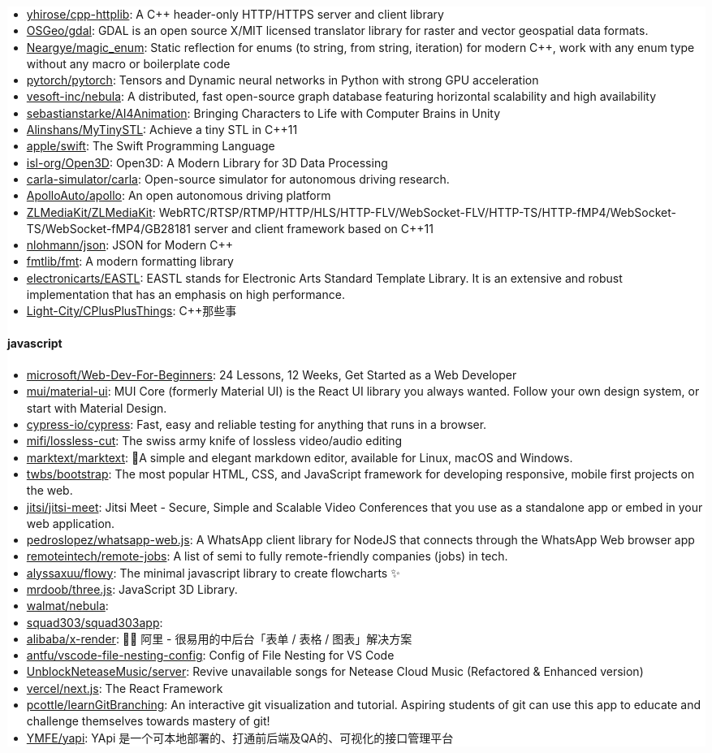 * [yhirose/cpp-httplib](https://github.com/yhirose/cpp-httplib): A C++ header-only HTTP/HTTPS server and client library
* [OSGeo/gdal](https://github.com/OSGeo/gdal): GDAL is an open source X/MIT licensed translator library for raster and vector geospatial data formats.
* [Neargye/magic_enum](https://github.com/Neargye/magic_enum): Static reflection for enums (to string, from string, iteration) for modern C++, work with any enum type without any macro or boilerplate code
* [pytorch/pytorch](https://github.com/pytorch/pytorch): Tensors and Dynamic neural networks in Python with strong GPU acceleration
* [vesoft-inc/nebula](https://github.com/vesoft-inc/nebula): A distributed, fast open-source graph database featuring horizontal scalability and high availability
* [sebastianstarke/AI4Animation](https://github.com/sebastianstarke/AI4Animation): Bringing Characters to Life with Computer Brains in Unity
* [Alinshans/MyTinySTL](https://github.com/Alinshans/MyTinySTL): Achieve a tiny STL in C++11
* [apple/swift](https://github.com/apple/swift): The Swift Programming Language
* [isl-org/Open3D](https://github.com/isl-org/Open3D): Open3D: A Modern Library for 3D Data Processing
* [carla-simulator/carla](https://github.com/carla-simulator/carla): Open-source simulator for autonomous driving research.
* [ApolloAuto/apollo](https://github.com/ApolloAuto/apollo): An open autonomous driving platform
* [ZLMediaKit/ZLMediaKit](https://github.com/ZLMediaKit/ZLMediaKit): WebRTC/RTSP/RTMP/HTTP/HLS/HTTP-FLV/WebSocket-FLV/HTTP-TS/HTTP-fMP4/WebSocket-TS/WebSocket-fMP4/GB28181 server and client framework based on C++11
* [nlohmann/json](https://github.com/nlohmann/json): JSON for Modern C++
* [fmtlib/fmt](https://github.com/fmtlib/fmt): A modern formatting library
* [electronicarts/EASTL](https://github.com/electronicarts/EASTL): EASTL stands for Electronic Arts Standard Template Library. It is an extensive and robust implementation that has an emphasis on high performance.
* [Light-City/CPlusPlusThings](https://github.com/Light-City/CPlusPlusThings): C++那些事

#### javascript
* [microsoft/Web-Dev-For-Beginners](https://github.com/microsoft/Web-Dev-For-Beginners): 24 Lessons, 12 Weeks, Get Started as a Web Developer
* [mui/material-ui](https://github.com/mui/material-ui): MUI Core (formerly Material UI) is the React UI library you always wanted. Follow your own design system, or start with Material Design.
* [cypress-io/cypress](https://github.com/cypress-io/cypress): Fast, easy and reliable testing for anything that runs in a browser.
* [mifi/lossless-cut](https://github.com/mifi/lossless-cut): The swiss army knife of lossless video/audio editing
* [marktext/marktext](https://github.com/marktext/marktext): 📝A simple and elegant markdown editor, available for Linux, macOS and Windows.
* [twbs/bootstrap](https://github.com/twbs/bootstrap): The most popular HTML, CSS, and JavaScript framework for developing responsive, mobile first projects on the web.
* [jitsi/jitsi-meet](https://github.com/jitsi/jitsi-meet): Jitsi Meet - Secure, Simple and Scalable Video Conferences that you use as a standalone app or embed in your web application.
* [pedroslopez/whatsapp-web.js](https://github.com/pedroslopez/whatsapp-web.js): A WhatsApp client library for NodeJS that connects through the WhatsApp Web browser app
* [remoteintech/remote-jobs](https://github.com/remoteintech/remote-jobs): A list of semi to fully remote-friendly companies (jobs) in tech.
* [alyssaxuu/flowy](https://github.com/alyssaxuu/flowy): The minimal javascript library to create flowcharts ✨
* [mrdoob/three.js](https://github.com/mrdoob/three.js): JavaScript 3D Library.
* [walmat/nebula](https://github.com/walmat/nebula): 
* [squad303/squad303app](https://github.com/squad303/squad303app): 
* [alibaba/x-render](https://github.com/alibaba/x-render): 🚴‍♀️ 阿里 - 很易用的中后台「表单 / 表格 / 图表」解决方案
* [antfu/vscode-file-nesting-config](https://github.com/antfu/vscode-file-nesting-config): Config of File Nesting for VS Code
* [UnblockNeteaseMusic/server](https://github.com/UnblockNeteaseMusic/server): Revive unavailable songs for Netease Cloud Music (Refactored & Enhanced version)
* [vercel/next.js](https://github.com/vercel/next.js): The React Framework
* [pcottle/learnGitBranching](https://github.com/pcottle/learnGitBranching): An interactive git visualization and tutorial. Aspiring students of git can use this app to educate and challenge themselves towards mastery of git!
* [YMFE/yapi](https://github.com/YMFE/yapi): YApi 是一个可本地部署的、打通前后端及QA的、可视化的接口管理平台